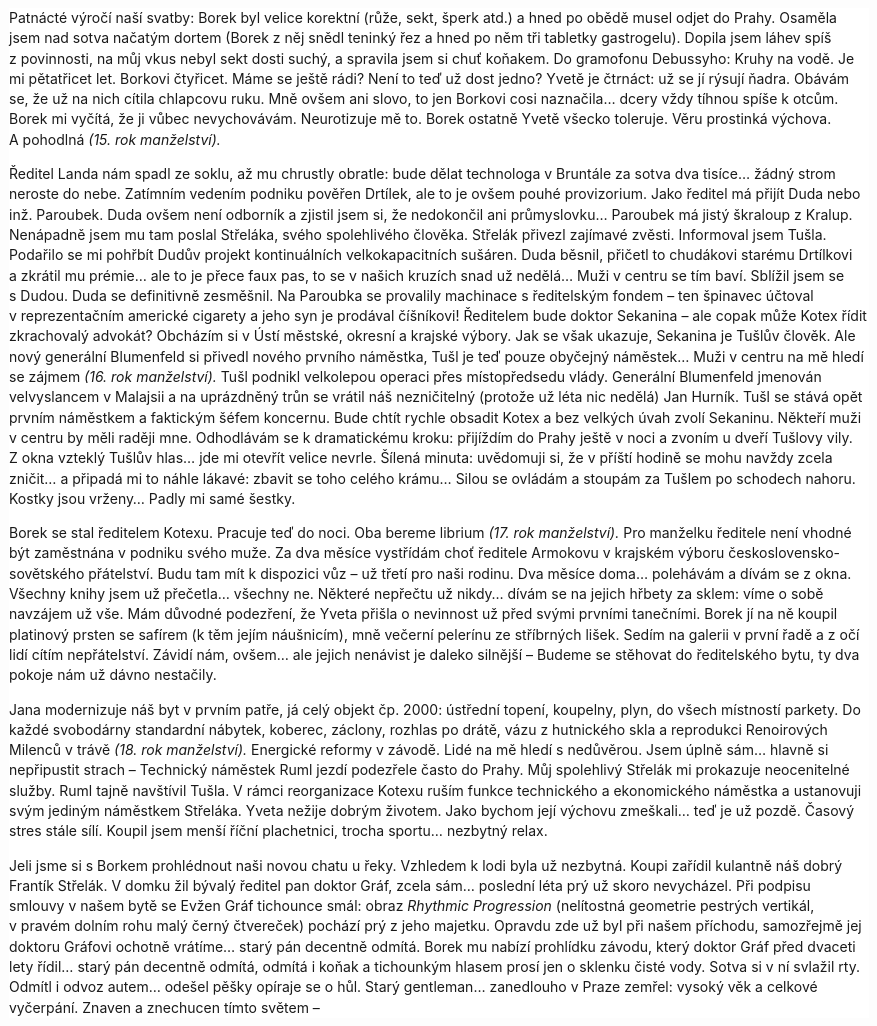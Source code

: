 Patnácté výročí naší svatby: Borek byl velice korektní (růže, sekt, šperk atd.) a hned po obědě musel odjet do Prahy. Osaměla jsem nad sotva načatým dortem (Borek z něj snědl teninký řez a hned po něm tři tabletky gastrogelu). Dopila jsem láhev spíš z povinnosti, na můj vkus nebyl sekt dosti suchý, a spravila jsem si chuť koňakem. Do gramofonu Debussyho: Kruhy na vodě. Je mi pětatřicet let. Borkovi čtyřicet. Máme se ještě rádi? Není to teď už dost jedno? Yvetě je čtrnáct: už se jí rýsují ňadra. Obávám se, že už na nich cítila chlapcovu ruku. Mně ovšem ani slovo, to jen Borkovi cosi naznačila… dcery vždy tíhnou spíše k otcům. Borek mi vyčítá, že ji vůbec nevychovávám. Neurotizuje mě to. Borek ostatně Yvetě všecko toleruje. Věru prostinká výchova. A pohodlná _(15. rok manželství)._

Ředitel Landa nám spadl ze soklu, až mu chrustly obratle: bude dělat technologa v Bruntále za sotva dva tisíce… žádný strom neroste do nebe. Zatímním vedením podniku pověřen Drtílek, ale to je ovšem pouhé provizorium. Jako ředitel má přijít Duda nebo inž. Paroubek. Duda ovšem není odborník a zjistil jsem si, že nedokončil ani průmyslovku… Paroubek má jistý škraloup z Kralup. Nenápadně jsem mu tam poslal Střeláka, svého spolehlivého člověka. Střelák přivezl zajímavé zvěsti. Informoval jsem Tušla. Podařilo se mi pohřbít Dudův projekt kontinuálních velkokapacitních sušáren. Duda běsnil, přičetl to chudákovi starému Drtílkovi a zkrátil mu prémie… ale to je přece faux pas, to se v našich kruzích snad už nedělá… Muži v centru se tím baví. Sblížil jsem se s Dudou. Duda se definitivně zesměšnil. Na Paroubka se provalily machinace s ředitelským fondem – ten špinavec účtoval v reprezentačním americké cigarety a jeho syn je prodával číšníkovi! Ředitelem bude doktor Sekanina – ale copak může Kotex řídit zkrachovalý advokát? Obcházím si v Ústí městské, okresní a krajské výbory. Jak se však ukazuje, Sekanina je Tušlův člověk. Ale nový generální Blumenfeld si přivedl nového prvního náměstka, Tušl je teď pouze obyčejný náměstek… Muži v centru na mě hledí se zájmem _(16. rok manželství)._ Tušl podnikl velkolepou operaci přes místopředsedu vlády. Generální Blumenfeld jmenován velvyslancem v Malajsii a na uprázdněný trůn se vrátil náš nezničitelný (protože už léta nic nedělá) Jan Hurník. Tušl se stává opět prvním náměstkem a faktickým šéfem koncernu. Bude chtít rychle obsadit Kotex a bez velkých úvah zvolí Sekaninu. Někteří muži v centru by měli raději mne. Odhodlávám se k dramatickému kroku: přijíždím do Prahy ještě v noci a zvoním u dveří Tušlovy vily. Z okna vzteklý Tušlův hlas… jde mi otevřít velice nevrle. Šílená minuta: uvědomuji si, že v příští hodině se mohu navždy zcela zničit… a připadá mi to náhle lákavé: zbavit se toho celého krámu… Silou se ovládám a stoupám za Tušlem po schodech nahoru. Kostky jsou vrženy… Padly mi samé šestky.

Borek se stal ředitelem Kotexu. Pracuje teď do noci. Oba bereme librium _(17. rok manželství)._ Pro manželku ředitele není vhodné být zaměstnána v podniku svého muže. Za dva měsíce vystřídám choť ředitele Armokovu v krajském výboru československo-sovětského přátelství. Budu tam mít k dispozici vůz – už třetí pro naši rodinu. Dva měsíce doma… polehávám a dívám se z okna. Všechny knihy jsem už přečetla… všechny ne. Některé nepřečtu už nikdy… dívám se na jejich hřbety za sklem: víme o sobě navzájem už vše. Mám důvodné podezření, že Yveta přišla o nevinnost už před svými prvními tanečními. Borek jí na ně koupil platinový prsten se safírem (k těm jejím náušnicím), mně večerní pelerínu ze stříbrných lišek. Sedím na galerii v první řadě a z očí lidí cítím nepřátelství. Závidí nám, ovšem… ale jejich nenávist je daleko silnější – Budeme se stěhovat do ředitelského bytu, ty dva pokoje nám už dávno nestačily.

Jana modernizuje náš byt v prvním patře, já celý objekt čp. 2000: ústřední topení, koupelny, plyn, do všech místností parkety. Do každé svobodárny standardní nábytek, koberec, záclony, rozhlas po drátě, vázu z hutnického skla a reprodukci Renoirových Milenců v trávě _(18. rok manželství)._ Energické reformy v závodě. Lidé na mě hledí s nedůvěrou. Jsem úplně sám… hlavně si nepřipustit strach – Technický náměstek Ruml jezdí podezřele často do Prahy. Můj spolehlivý Střelák mi prokazuje neocenitelné služby. Ruml tajně navštívil Tušla. V rámci reorganizace Kotexu ruším funkce technického a ekonomického náměstka a ustanovuji svým jediným náměstkem Střeláka. Yveta nežije dobrým životem. Jako bychom její výchovu zmeškali… teď je už pozdě. Časový stres stále sílí. Koupil jsem menší říční plachetnici, trocha sportu… nezbytný relax.

Jeli jsme si s Borkem prohlédnout naši novou chatu u řeky. Vzhledem k lodi byla už nezbytná. Koupi zařídil kulantně náš dobrý Frantík Střelák. V domku žil bývalý ředitel pan doktor Gráf, zcela sám… poslední léta prý už skoro nevycházel. Při podpisu smlouvy v našem bytě se Evžen Gráf tichounce smál: obraz _Rhythmic Progression_ (nelítostná geometrie pestrých vertikál, v pravém dolním rohu malý černý čtvereček) pochází prý z jeho majetku. Opravdu zde už byl při našem příchodu, samozřejmě jej doktoru Gráfovi ochotně vrátíme… starý pán decentně odmítá. Borek mu nabízí prohlídku závodu, který doktor Gráf před dvaceti lety řídil… starý pán decentně odmítá, odmítá i koňak a tichounkým hlasem prosí jen o sklenku čisté vody. Sotva si v ní svlažil rty. Odmítl i odvoz autem… odešel pěšky opíraje se o hůl. Starý gentleman… zanedlouho v Praze zemřel: vysoký věk a celkové vyčerpání. Znaven a znechucen tímto světem –
